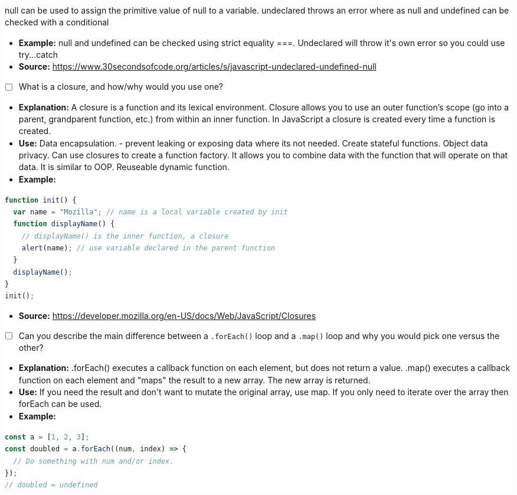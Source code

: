   null can be used to assign the primitive value of null to a variable. undeclared throws an error where as null and undefined can be checked with a conditional
- **Example:**
  null and undefined can be checked using strict equality ===. Undeclared will throw it's own error so you could use try...catch
- **Source:**
  <https://www.30secondsofcode.org/articles/s/javascript-undeclared-undefined-null>
- [ ] What is a closure, and how/why would you use one?
- **Explanation:**
  A closure is a function and its lexical environment.
  Closure allows you to use an outer function’s scope (go into a parent, grandparent function, etc.) from within an inner function. In JavaScript a closure is created every time a function is created.
- **Use:**
  Data encapsulation. - prevent leaking or exposing data where its not needed. Create stateful functions.
  Object data privacy.
  Can use closures to create a function factory.
  It allows you to combine data with the function that will operate on that data. It is similar to OOP. Reuseable dynamic function.
- **Example:**

```javascript
function init() {
  var name = "Mozilla"; // name is a local variable created by init
  function displayName() {
    // displayName() is the inner function, a closure
    alert(name); // use variable declared in the parent function
  }
  displayName();
}
init();
```

- **Source:**
  <https://developer.mozilla.org/en-US/docs/Web/JavaScript/Closures>
- [ ] Can you describe the main difference between a `.forEach()` loop and a `.map()` loop and why you would pick one versus the other?
- **Explanation:**
  .forEach() executes a callback function on each element, but does not return a value. .map() executes a callback function on each element and "maps" the result to a new array. The new array is returned.
- **Use:**
  If you need the result and don't want to mutate the original array, use map. If you only need to iterate over the array then forEach can be used.
- **Example:**

```javascript
const a = [1, 2, 3];
const doubled = a.forEach((num, index) => {
  // Do something with num and/or index.
});
// doubled = undefined
```
